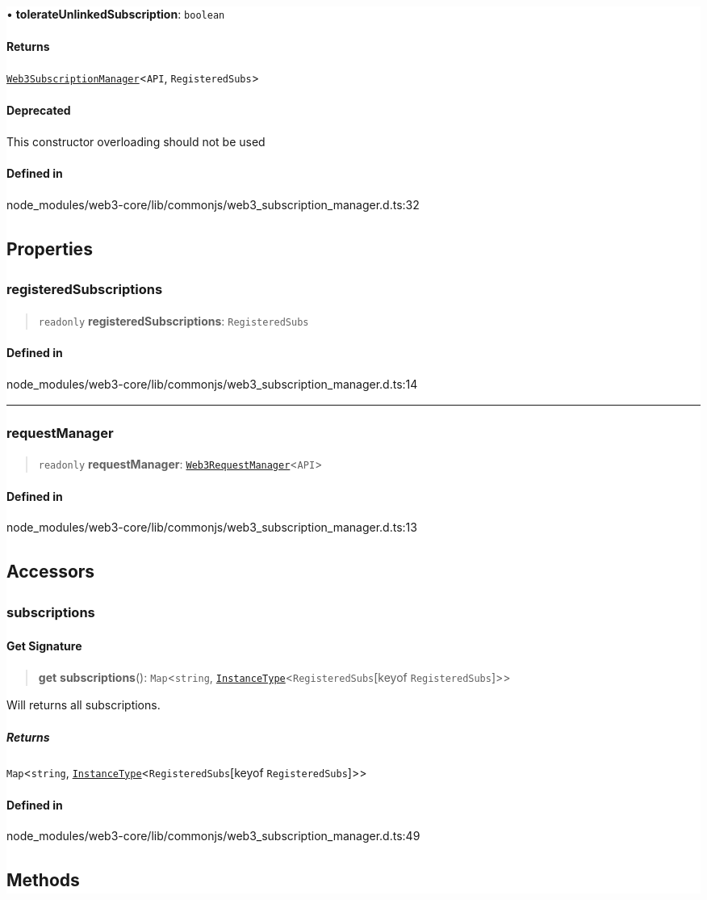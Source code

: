 • **tolerateUnlinkedSubscription**: `boolean`

#### Returns

[`Web3SubscriptionManager`](Web3SubscriptionManager.md)\<`API`, `RegisteredSubs`\>

#### Deprecated

This constructor overloading should not be used

#### Defined in

node\_modules/web3-core/lib/commonjs/web3\_subscription\_manager.d.ts:32

## Properties

### registeredSubscriptions

> `readonly` **registeredSubscriptions**: `RegisteredSubs`

#### Defined in

node\_modules/web3-core/lib/commonjs/web3\_subscription\_manager.d.ts:14

***

### requestManager

> `readonly` **requestManager**: [`Web3RequestManager`](Web3RequestManager.md)\<`API`\>

#### Defined in

node\_modules/web3-core/lib/commonjs/web3\_subscription\_manager.d.ts:13

## Accessors

### subscriptions

#### Get Signature

> **get** **subscriptions**(): `Map`\<`string`, [`InstanceType`](../type-aliases/InstanceType.md)\<`RegisteredSubs`\[keyof `RegisteredSubs`\]\>\>

Will returns all subscriptions.

##### Returns

`Map`\<`string`, [`InstanceType`](../type-aliases/InstanceType.md)\<`RegisteredSubs`\[keyof `RegisteredSubs`\]\>\>

#### Defined in

node\_modules/web3-core/lib/commonjs/web3\_subscription\_manager.d.ts:49

## Methods
